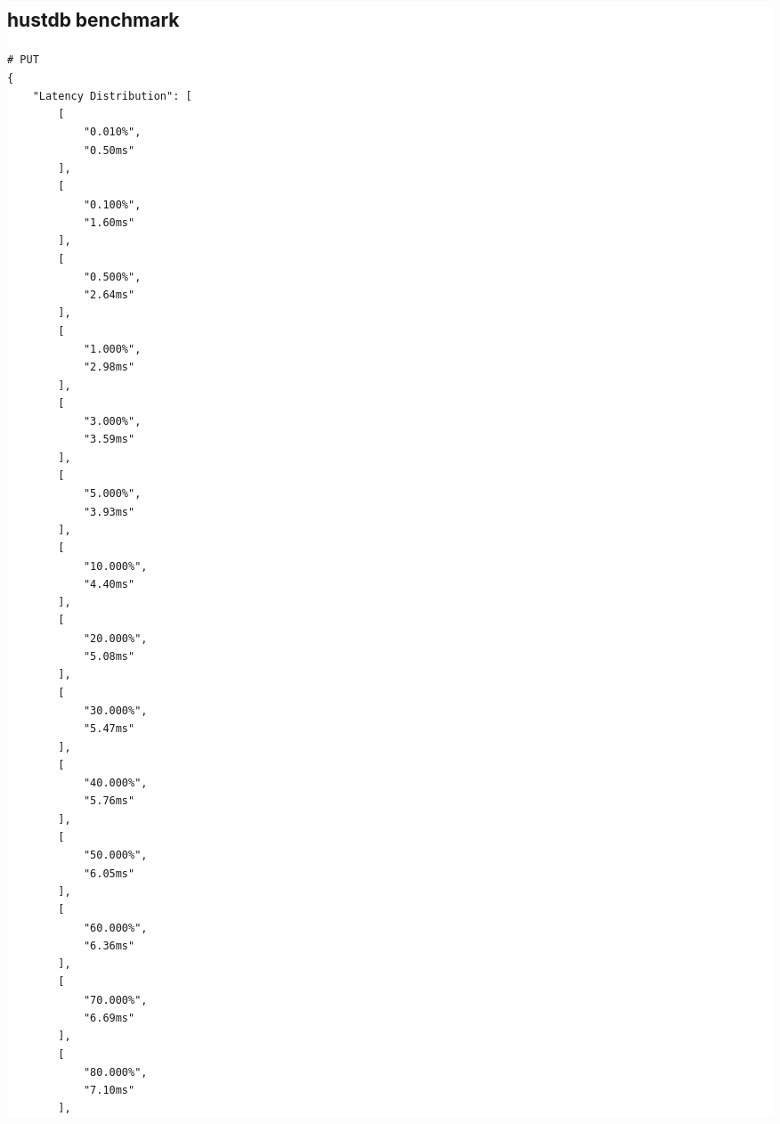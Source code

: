 hustdb benchmark
--

    # PUT
    {
        "Latency Distribution": [
            [
                "0.010%", 
                "0.50ms"
            ], 
            [
                "0.100%", 
                "1.60ms"
            ], 
            [
                "0.500%", 
                "2.64ms"
            ], 
            [
                "1.000%", 
                "2.98ms"
            ], 
            [
                "3.000%", 
                "3.59ms"
            ], 
            [
                "5.000%", 
                "3.93ms"
            ], 
            [
                "10.000%", 
                "4.40ms"
            ], 
            [
                "20.000%", 
                "5.08ms"
            ], 
            [
                "30.000%", 
                "5.47ms"
            ], 
            [
                "40.000%", 
                "5.76ms"
            ], 
            [
                "50.000%", 
                "6.05ms"
            ], 
            [
                "60.000%", 
                "6.36ms"
            ], 
            [
                "70.000%", 
                "6.69ms"
            ], 
            [
                "80.000%", 
                "7.10ms"
            ], 